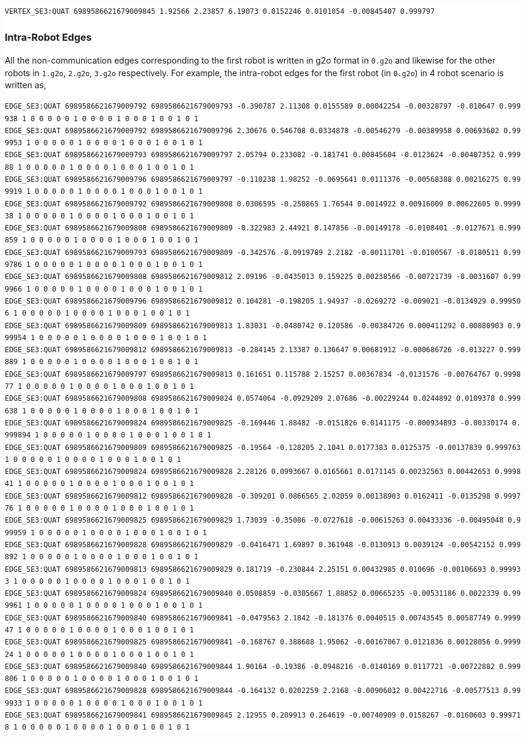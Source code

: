 ```
VERTEX_SE3:QUAT 6989586621679009845 1.92566 2.23857 6.19073 0.0152246 0.0101054 -0.00845407 0.999797
```
### Intra-Robot Edges ###
 All the non-communication edges corresponding to the first robot is written in g2o format in ```0.g2o``` and likewise for the other robots in ```1.g2o```, ```2.g2o```, ```3.g2o``` respectively. For example, the intra-robot edges for the first robot (in ```0.g2o```) in 4 robot scenario is written as,  
 
```
EDGE_SE3:QUAT 6989586621679009792 6989586621679009793 -0.390787 2.11308 0.0155589 0.00042254 -0.00328797 -0.010647 0.999938 1 0 0 0 0 0 1 0 0 0 0 1 0 0 0 1 0 0 1 0 1
EDGE_SE3:QUAT 6989586621679009792 6989586621679009796 2.30676 0.546708 0.0334878 -0.00546279 -0.00389958 0.00693602 0.999953 1 0 0 0 0 0 1 0 0 0 0 1 0 0 0 1 0 0 1 0 1
EDGE_SE3:QUAT 6989586621679009793 6989586621679009797 2.05794 0.233082 -0.181741 0.00845604 -0.0123624 -0.00407352 0.99988 1 0 0 0 0 0 1 0 0 0 0 1 0 0 0 1 0 0 1 0 1
EDGE_SE3:QUAT 6989586621679009796 6989586621679009797 -0.110238 1.98252 -0.0695641 0.0111376 -0.00568388 0.00216275 0.999919 1 0 0 0 0 0 1 0 0 0 0 1 0 0 0 1 0 0 1 0 1
EDGE_SE3:QUAT 6989586621679009792 6989586621679009808 0.0306595 -0.250865 1.76544 0.0014922 0.00916009 0.00622605 0.999938 1 0 0 0 0 0 1 0 0 0 0 1 0 0 0 1 0 0 1 0 1
EDGE_SE3:QUAT 6989586621679009808 6989586621679009809 -0.322983 2.44921 0.147856 -0.00149178 -0.0108401 -0.0127671 0.999859 1 0 0 0 0 0 1 0 0 0 0 1 0 0 0 1 0 0 1 0 1
EDGE_SE3:QUAT 6989586621679009793 6989586621679009809 -0.342576 -0.0919789 2.2182 -0.00111701 -0.0100567 -0.0180511 0.999786 1 0 0 0 0 0 1 0 0 0 0 1 0 0 0 1 0 0 1 0 1
EDGE_SE3:QUAT 6989586621679009808 6989586621679009812 2.09196 -0.0435013 0.159225 0.00238566 -0.00721739 -0.0031607 0.999966 1 0 0 0 0 0 1 0 0 0 0 1 0 0 0 1 0 0 1 0 1
EDGE_SE3:QUAT 6989586621679009796 6989586621679009812 0.104281 -0.198205 1.94937 -0.0269272 -0.009021 -0.0134929 0.999506 1 0 0 0 0 0 1 0 0 0 0 1 0 0 0 1 0 0 1 0 1
EDGE_SE3:QUAT 6989586621679009809 6989586621679009813 1.83031 -0.0480742 0.120586 -0.00384726 0.000411292 0.00880903 0.999954 1 0 0 0 0 0 1 0 0 0 0 1 0 0 0 1 0 0 1 0 1
EDGE_SE3:QUAT 6989586621679009812 6989586621679009813 -0.284145 2.13387 0.136647 0.00681912 -0.000686726 -0.013227 0.999889 1 0 0 0 0 0 1 0 0 0 0 1 0 0 0 1 0 0 1 0 1
EDGE_SE3:QUAT 6989586621679009797 6989586621679009813 0.161651 0.115788 2.15257 0.00367834 -0.0131576 -0.00764767 0.999877 1 0 0 0 0 0 1 0 0 0 0 1 0 0 0 1 0 0 1 0 1
EDGE_SE3:QUAT 6989586621679009808 6989586621679009824 0.0574064 -0.0929209 2.07686 -0.00229244 0.0244892 0.0109378 0.999638 1 0 0 0 0 0 1 0 0 0 0 1 0 0 0 1 0 0 1 0 1
EDGE_SE3:QUAT 6989586621679009824 6989586621679009825 -0.169446 1.88482 -0.0151826 0.0141175 -0.000934893 -0.00330174 0.999894 1 0 0 0 0 0 1 0 0 0 0 1 0 0 0 1 0 0 1 0 1
EDGE_SE3:QUAT 6989586621679009809 6989586621679009825 -0.19564 -0.128205 2.1041 0.0177383 0.0125375 -0.00137839 0.999763 1 0 0 0 0 0 1 0 0 0 0 1 0 0 0 1 0 0 1 0 1
EDGE_SE3:QUAT 6989586621679009824 6989586621679009828 2.28126 0.0993667 0.0165661 0.0171145 0.00232563 0.00442653 0.999841 1 0 0 0 0 0 1 0 0 0 0 1 0 0 0 1 0 0 1 0 1
EDGE_SE3:QUAT 6989586621679009812 6989586621679009828 -0.309201 0.0866565 2.02059 0.00138903 0.0162411 -0.0135298 0.999776 1 0 0 0 0 0 1 0 0 0 0 1 0 0 0 1 0 0 1 0 1
EDGE_SE3:QUAT 6989586621679009825 6989586621679009829 1.73039 -0.35086 -0.0727618 -0.00615263 0.00433336 -0.00495048 0.999959 1 0 0 0 0 0 1 0 0 0 0 1 0 0 0 1 0 0 1 0 1
EDGE_SE3:QUAT 6989586621679009828 6989586621679009829 -0.0416471 1.69897 0.361948 -0.0130913 0.0039124 -0.00542152 0.999892 1 0 0 0 0 0 1 0 0 0 0 1 0 0 0 1 0 0 1 0 1
EDGE_SE3:QUAT 6989586621679009813 6989586621679009829 0.181719 -0.230844 2.25151 0.00432985 0.010696 -0.00106693 0.999933 1 0 0 0 0 0 1 0 0 0 0 1 0 0 0 1 0 0 1 0 1
EDGE_SE3:QUAT 6989586621679009824 6989586621679009840 0.0508859 -0.0305667 1.88852 0.00665235 -0.00531186 0.0022339 0.999961 1 0 0 0 0 0 1 0 0 0 0 1 0 0 0 1 0 0 1 0 1
EDGE_SE3:QUAT 6989586621679009840 6989586621679009841 -0.0479563 2.1842 -0.181376 0.0040515 0.00743545 0.00587749 0.999947 1 0 0 0 0 0 1 0 0 0 0 1 0 0 0 1 0 0 1 0 1
EDGE_SE3:QUAT 6989586621679009825 6989586621679009841 -0.168767 0.388688 1.95062 -0.00167067 0.0121836 0.00128056 0.999924 1 0 0 0 0 0 1 0 0 0 0 1 0 0 0 1 0 0 1 0 1
EDGE_SE3:QUAT 6989586621679009840 6989586621679009844 1.90164 -0.19386 -0.0948216 -0.0140169 0.0117721 -0.00722882 0.999806 1 0 0 0 0 0 1 0 0 0 0 1 0 0 0 1 0 0 1 0 1
EDGE_SE3:QUAT 6989586621679009828 6989586621679009844 -0.164132 0.0202259 2.2168 -0.00906032 0.00422716 -0.00577513 0.999933 1 0 0 0 0 0 1 0 0 0 0 1 0 0 0 1 0 0 1 0 1
EDGE_SE3:QUAT 6989586621679009841 6989586621679009845 2.12955 0.209913 0.264619 -0.00740909 0.0158267 -0.0160603 0.999718 1 0 0 0 0 0 1 0 0 0 0 1 0 0 0 1 0 0 1 0 1
```